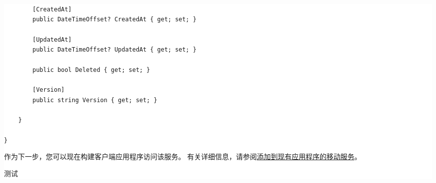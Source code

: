             [CreatedAt]
            public DateTimeOffset? CreatedAt { get; set; }

            [UpdatedAt]
            public DateTimeOffset? UpdatedAt { get; set; }

            public bool Deleted { get; set; }

            [Version]
            public string Version { get; set; }

        }

    }

作为下一步，您可以现在构建客户端应用程序访问该服务。 有关详细信息，请参阅[添加到现有应用程序的移动服务](mobile-services-dotnet-backend-windows-universal-dotnet-get-started-data.md#update-the-app-to-use-the-mobile-service)。

测试
